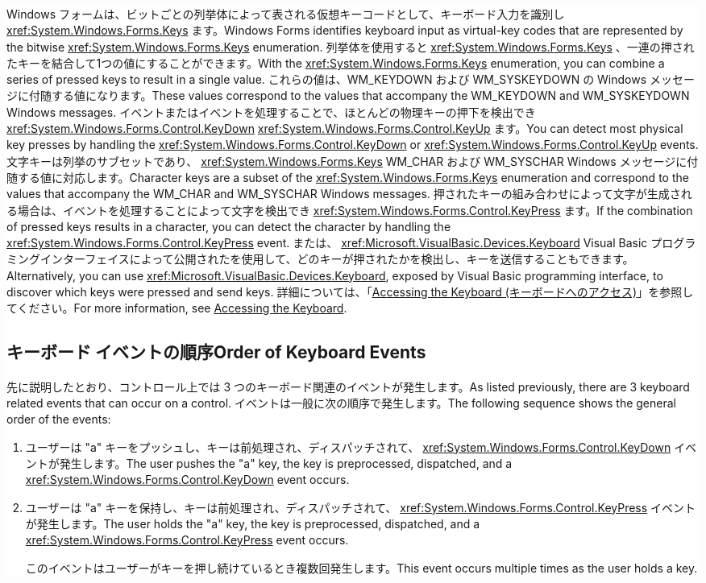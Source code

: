  <span data-ttu-id="d66ed-109">Windows フォームは、ビットごとの列挙体によって表される仮想キーコードとして、キーボード入力を識別し <xref:System.Windows.Forms.Keys> ます。</span><span class="sxs-lookup"><span data-stu-id="d66ed-109">Windows Forms identifies keyboard input as virtual-key codes that are represented by the bitwise <xref:System.Windows.Forms.Keys> enumeration.</span></span> <span data-ttu-id="d66ed-110">列挙体を使用すると <xref:System.Windows.Forms.Keys> 、一連の押されたキーを結合して1つの値にすることができます。</span><span class="sxs-lookup"><span data-stu-id="d66ed-110">With the <xref:System.Windows.Forms.Keys> enumeration, you can combine a series of pressed keys to result in a single value.</span></span> <span data-ttu-id="d66ed-111">これらの値は、WM_KEYDOWN および WM_SYSKEYDOWN の Windows メッセージに付随する値になります。</span><span class="sxs-lookup"><span data-stu-id="d66ed-111">These values correspond to the values that accompany the WM_KEYDOWN and WM_SYSKEYDOWN Windows messages.</span></span> <span data-ttu-id="d66ed-112">イベントまたはイベントを処理することで、ほとんどの物理キーの押下を検出でき <xref:System.Windows.Forms.Control.KeyDown> <xref:System.Windows.Forms.Control.KeyUp> ます。</span><span class="sxs-lookup"><span data-stu-id="d66ed-112">You can detect most physical key presses by handling the <xref:System.Windows.Forms.Control.KeyDown> or <xref:System.Windows.Forms.Control.KeyUp> events.</span></span> <span data-ttu-id="d66ed-113">文字キーは列挙のサブセットであり、 <xref:System.Windows.Forms.Keys> WM_CHAR および WM_SYSCHAR Windows メッセージに付随する値に対応します。</span><span class="sxs-lookup"><span data-stu-id="d66ed-113">Character keys are a subset of the <xref:System.Windows.Forms.Keys> enumeration and correspond to the values that accompany the WM_CHAR and WM_SYSCHAR Windows messages.</span></span> <span data-ttu-id="d66ed-114">押されたキーの組み合わせによって文字が生成される場合は、イベントを処理することによって文字を検出でき <xref:System.Windows.Forms.Control.KeyPress> ます。</span><span class="sxs-lookup"><span data-stu-id="d66ed-114">If the combination of pressed keys results in a character, you can detect the character by handling the <xref:System.Windows.Forms.Control.KeyPress> event.</span></span> <span data-ttu-id="d66ed-115">または、 <xref:Microsoft.VisualBasic.Devices.Keyboard> Visual Basic プログラミングインターフェイスによって公開されたを使用して、どのキーが押されたかを検出し、キーを送信することもできます。</span><span class="sxs-lookup"><span data-stu-id="d66ed-115">Alternatively, you can use <xref:Microsoft.VisualBasic.Devices.Keyboard>, exposed by Visual Basic programming interface, to discover which keys were pressed and send keys.</span></span> <span data-ttu-id="d66ed-116">詳細については、「[Accessing the Keyboard (キーボードへのアクセス)](/dotnet/visual-basic/developing-apps/programming/computer-resources/accessing-the-keyboar)」を参照してください。</span><span class="sxs-lookup"><span data-stu-id="d66ed-116">For more information, see [Accessing the Keyboard](/dotnet/visual-basic/developing-apps/programming/computer-resources/accessing-the-keyboar).</span></span>  
  
## <a name="order-of-keyboard-events"></a><span data-ttu-id="d66ed-117">キーボード イベントの順序</span><span class="sxs-lookup"><span data-stu-id="d66ed-117">Order of Keyboard Events</span></span>  

 <span data-ttu-id="d66ed-118">先に説明したとおり、コントロール上では 3 つのキーボード関連のイベントが発生します。</span><span class="sxs-lookup"><span data-stu-id="d66ed-118">As listed previously, there are 3 keyboard related events that can occur on a control.</span></span> <span data-ttu-id="d66ed-119">イベントは一般に次の順序で発生します。</span><span class="sxs-lookup"><span data-stu-id="d66ed-119">The following sequence shows the general order of the events:</span></span>  
  
1. <span data-ttu-id="d66ed-120">ユーザーは "a" キーをプッシュし、キーは前処理され、ディスパッチされて、 <xref:System.Windows.Forms.Control.KeyDown> イベントが発生します。</span><span class="sxs-lookup"><span data-stu-id="d66ed-120">The user pushes the "a" key, the key is preprocessed, dispatched, and a <xref:System.Windows.Forms.Control.KeyDown> event occurs.</span></span>  
  
2. <span data-ttu-id="d66ed-121">ユーザーは "a" キーを保持し、キーは前処理され、ディスパッチされて、 <xref:System.Windows.Forms.Control.KeyPress> イベントが発生します。</span><span class="sxs-lookup"><span data-stu-id="d66ed-121">The user holds the "a" key, the key is preprocessed, dispatched, and a <xref:System.Windows.Forms.Control.KeyPress> event occurs.</span></span>  
  
     <span data-ttu-id="d66ed-122">このイベントはユーザーがキーを押し続けているとき複数回発生します。</span><span class="sxs-lookup"><span data-stu-id="d66ed-122">This event occurs multiple times as the user holds a key.</span></span>  
  